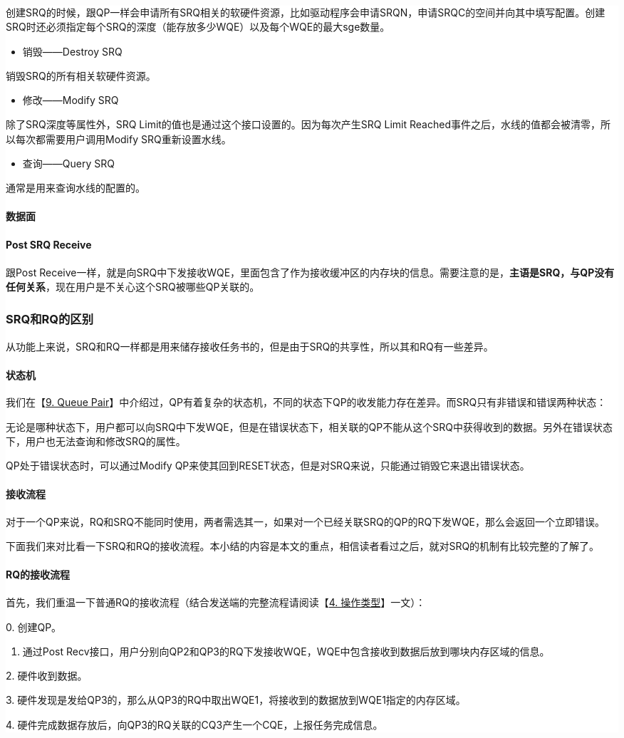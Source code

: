 创建SRQ的时候，跟QP一样会申请所有SRQ相关的软硬件资源，比如驱动程序会申请SRQN，申请SRQC的空间并向其中填写配置。创建SRQ时还必须指定每个SRQ的深度（能存放多少WQE）以及每个WQE的最大sge数量。

* 销毁——Destroy SRQ

销毁SRQ的所有相关软硬件资源。

* 修改——Modify SRQ

除了SRQ深度等属性外，SRQ Limit的值也是通过这个接口设置的。因为每次产生SRQ Limit Reached事件之后，水线的值都会被清零，所以每次都需要用户调用Modify SRQ重新设置水线。

* 查询——Query SRQ

通常是用来查询水线的配置的。

#### 数据面 <a href="#h_279904125_10" id="h_279904125_10"></a>

#### Post SRQ Receive <a href="#h_279904125_11" id="h_279904125_11"></a>

跟Post Receive一样，就是向SRQ中下发接收WQE，里面包含了作为接收缓冲区的内存块的信息。需要注意的是，**主语是SRQ，与QP没有任何关系**，现在用户是不关心这个SRQ被哪些QP关联的。

### SRQ和RQ的区别 <a href="#h_279904125_12" id="h_279904125_12"></a>

从功能上来说，SRQ和RQ一样都是用来储存接收任务书的，但是由于SRQ的共享性，所以其和RQ有一些差异。

#### 状态机 <a href="#h_279904125_13" id="h_279904125_13"></a>

我们在【[9. Queue Pair](https://zhuanlan.zhihu.com/p/195757767)】中介绍过，QP有着复杂的状态机，不同的状态下QP的收发能力存在差异。而SRQ只有非错误和错误两种状态：

无论是哪种状态下，用户都可以向SRQ中下发WQE，但是在错误状态下，相关联的QP不能从这个SRQ中获得收到的数据。另外在错误状态下，用户也无法查询和修改SRQ的属性。

QP处于错误状态时，可以通过Modify QP来使其回到RESET状态，但是对SRQ来说，只能通过销毁它来退出错误状态。

#### 接收流程 <a href="#h_279904125_14" id="h_279904125_14"></a>

对于一个QP来说，RQ和SRQ不能同时使用，两者需选其一，如果对一个已经关联SRQ的QP的RQ下发WQE，那么会返回一个立即错误。

下面我们来对比看一下SRQ和RQ的接收流程。本小结的内容是本文的重点，相信读者看过之后，就对SRQ的机制有比较完整的了解了。

#### RQ的接收流程 <a href="#h_279904125_15" id="h_279904125_15"></a>

首先，我们重温一下普通RQ的接收流程（结合发送端的完整流程请阅读【[4. 操作类型](https://zhuanlan.zhihu.com/p/142175657)】一文）：

0\. 创建QP。

1. 通过Post Recv接口，用户分别向QP2和QP3的RQ下发接收WQE，WQE中包含接收到数据后放到哪块内存区域的信息。

2\. 硬件收到数据。

3\. 硬件发现是发给QP3的，那么从QP3的RQ中取出WQE1，将接收到的数据放到WQE1指定的内存区域。

4\. 硬件完成数据存放后，向QP3的RQ关联的CQ3产生一个CQE，上报任务完成信息。
